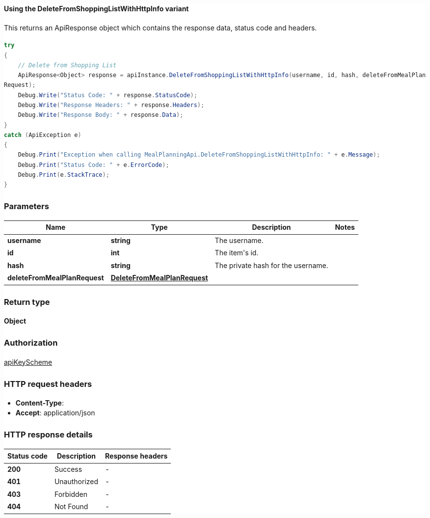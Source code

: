 #### Using the DeleteFromShoppingListWithHttpInfo variant
This returns an ApiResponse object which contains the response data, status code and headers.

```csharp
try
{
    // Delete from Shopping List
    ApiResponse<Object> response = apiInstance.DeleteFromShoppingListWithHttpInfo(username, id, hash, deleteFromMealPlanRequest);
    Debug.Write("Status Code: " + response.StatusCode);
    Debug.Write("Response Headers: " + response.Headers);
    Debug.Write("Response Body: " + response.Data);
}
catch (ApiException e)
{
    Debug.Print("Exception when calling MealPlanningApi.DeleteFromShoppingListWithHttpInfo: " + e.Message);
    Debug.Print("Status Code: " + e.ErrorCode);
    Debug.Print(e.StackTrace);
}
```

### Parameters

| Name | Type | Description | Notes |
|------|------|-------------|-------|
| **username** | **string** | The username. |  |
| **id** | **int** | The item&#39;s id. |  |
| **hash** | **string** | The private hash for the username. |  |
| **deleteFromMealPlanRequest** | [**DeleteFromMealPlanRequest**](DeleteFromMealPlanRequest.md) |  |  |

### Return type

**Object**

### Authorization

[apiKeyScheme](../README.md#apiKeyScheme)

### HTTP request headers

 - **Content-Type**: 
 - **Accept**: application/json


### HTTP response details
| Status code | Description | Response headers |
|-------------|-------------|------------------|
| **200** | Success |  -  |
| **401** | Unauthorized |  -  |
| **403** | Forbidden |  -  |
| **404** | Not Found |  -  |
